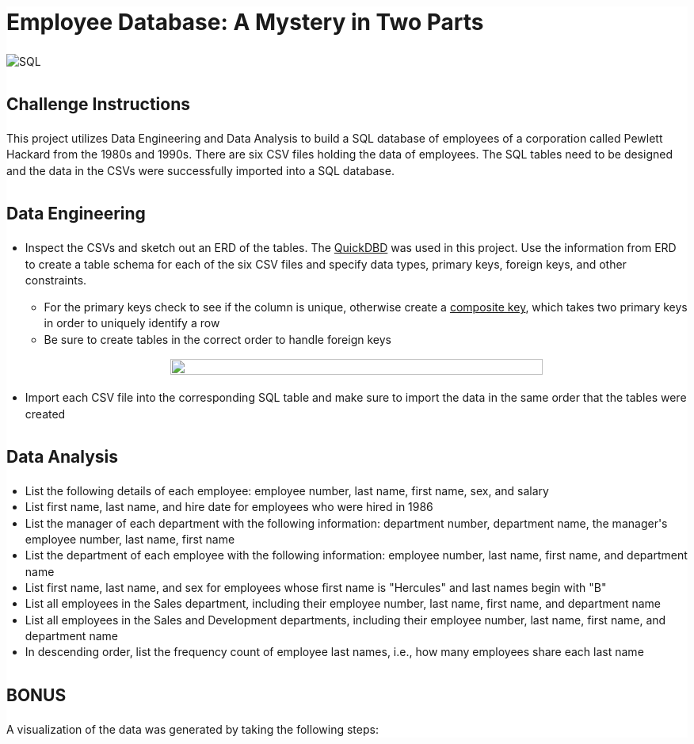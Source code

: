 # Employee Database: A Mystery in Two Parts

![SQL](https://process.fs.teachablecdn.com/ADNupMnWyR7kCWRvm76Laz/resize=width:705/https://www.filepicker.io/api/file/RL4kFbu1SMiCIeLAtWX3)

## Challenge Instructions

This project utilizes Data Engineering and Data Analysis to build a SQL database of employees of a corporation called Pewlett Hackard from the 1980s and 1990s. There are six CSV files holding the data of employees. The SQL tables need to be designed and the data in the CSVs were successfully imported into a SQL database.

## Data Engineering

- Inspect the CSVs and sketch out an ERD of the tables. The [QuickDBD](https://www.quickdatabasediagrams.com/) was used in this project. Use the information from ERD to create a table schema for each of the six CSV files and specify data types, primary keys, foreign keys, and other constraints.

  - For the primary keys check to see if the column is unique, otherwise create a [composite key](https://en.wikipedia.org/wiki/Compound_key), which takes two primary keys in order to uniquely identify a row
  - Be sure to create tables in the correct order to handle foreign keys
  <p align="center">
    <img src="https://github.com/Jiuhe2020/sql-challenge/blob/master/EmployeeSQL/employee_ERD.png" height="75%" width="75%">
  </p>

- Import each CSV file into the corresponding SQL table and make sure to import the data in the same order that the tables were created

## Data Analysis

- List the following details of each employee: employee number, last name, first name, sex, and salary
- List first name, last name, and hire date for employees who were hired in 1986
- List the manager of each department with the following information: department number, department name, the manager's employee number, last name, first name
- List the department of each employee with the following information: employee number, last name, first name, and department name
- List first name, last name, and sex for employees whose first name is "Hercules" and last names begin with "B"
- List all employees in the Sales department, including their employee number, last name, first name, and department name
- List all employees in the Sales and Development departments, including their employee number, last name, first name, and department name
- In descending order, list the frequency count of employee last names, i.e., how many employees share each last name

## BONUS

A visualization of the data was generated by taking the following steps:
